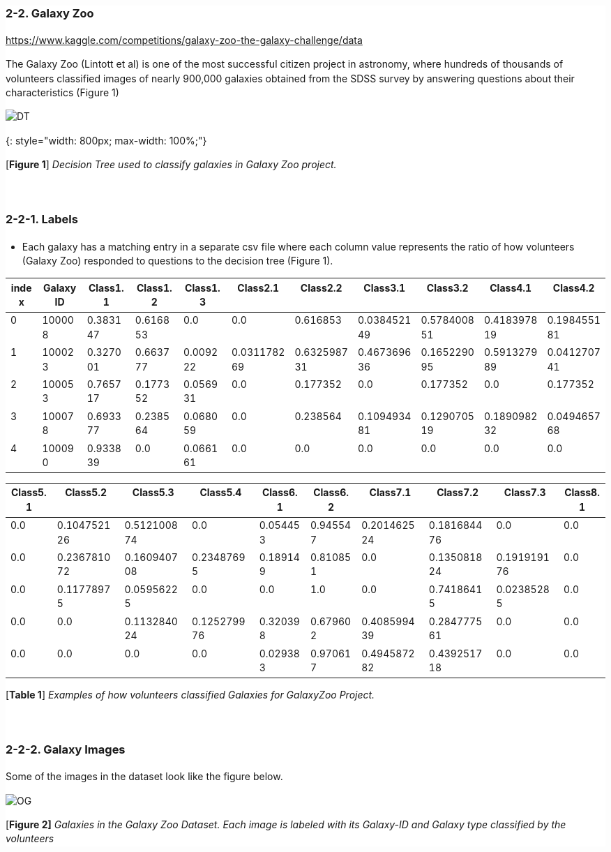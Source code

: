 ### 2-2. Galaxy Zoo

https://www.kaggle.com/competitions/galaxy-zoo-the-galaxy-challenge/data

The Galaxy Zoo (Lintott et al) is one of the most successful citizen project in astronomy, where hundreds of thousands of volunteers classified images of nearly 900,000 galaxies obtained from the SDSS survey by answering questions about their characteristics (Figure 1)  

![DT]({{'/assets/images/team39/decision-tree.png'|relative_url}})

{: style="width: 800px; max-width: 100%;"}

[**Figure 1**] *Decision Tree used to classify galaxies in Galaxy Zoo project.*

<br>

### 2-2-1. Labels

- Each galaxy has a matching entry in a separate csv file where each column value represents the ratio of how volunteers (Galaxy Zoo) responded to questions to the decision tree (Figure 1). <br>

| index | GalaxyID | Class1\.1 | Class1\.2 | Class1\.3 | Class2\.1    | Class2\.2    | Class3\.1    | Class3\.2    | Class4\.1    | Class4\.2    |
| ----- | -------- | --------- | --------- | --------- | ------------ | ------------ | ------------ | ------------ | ------------ | ------------ |
| 0     | 100008   | 0\.383147 | 0\.616853 | 0\.0      | 0\.0         | 0\.616853    | 0\.038452149 | 0\.578400851 | 0\.418397819 | 0\.198455181 |
| 1     | 100023   | 0\.327001 | 0\.663777 | 0\.009222 | 0\.031178269 | 0\.632598731 | 0\.467369636 | 0\.165229095 | 0\.591327989 | 0\.041270741 |
| 2     | 100053   | 0\.765717 | 0\.177352 | 0\.056931 | 0\.0         | 0\.177352    | 0\.0         | 0\.177352    | 0\.0         | 0\.177352    |
| 3     | 100078   | 0\.693377 | 0\.238564 | 0\.068059 | 0\.0         | 0\.238564    | 0\.109493481 | 0\.129070519 | 0\.189098232 | 0\.049465768 |
| 4     | 100090   | 0\.933839 | 0\.0      | 0\.066161 | 0\.0         | 0\.0         | 0\.0         | 0\.0         | 0\.0         | 0\.0         |

| Class5\.1 | Class5\.2    | Class5\.3    | Class5\.4    | Class6\.1 | Class6\.2 | Class7\.1    | Class7\.2    | Class7\.3    | Class8\.1 |
| --------- | ------------ | ------------ | ------------ | --------- | --------- | ------------ | ------------ | ------------ | --------- |
| 0\.0      | 0\.104752126 | 0\.512100874 | 0\.0         | 0\.054453 | 0\.945547 | 0\.201462524 | 0\.181684476 | 0\.0         | 0\.0      |
| 0\.0      | 0\.236781072 | 0\.160940708 | 0\.23487695  | 0\.189149 | 0\.810851 | 0\.0         | 0\.135081824 | 0\.191919176 | 0\.0      |
| 0\.0      | 0\.11778975  | 0\.05956225  | 0\.0         | 0\.0      | 1\.0      | 0\.0         | 0\.74186415  | 0\.02385285  | 0\.0      |
| 0\.0      | 0\.0         | 0\.113284024 | 0\.125279976 | 0\.320398 | 0\.679602 | 0\.408599439 | 0\.284777561 | 0\.0         | 0\.0      |
| 0\.0      | 0\.0         | 0\.0         | 0\.0         | 0\.029383 | 0\.970617 | 0\.494587282 | 0\.439251718 | 0\.0         | 0\.0      |

[**Table 1**] *Examples of how volunteers classified Galaxies for GalaxyZoo Project.*

<br>

### 2-2-2. Galaxy Images

Some of the images in the dataset look like the figure below.

![OG]({{'/assets/images/team39/original.png'|relative_url}})

[**Figure 2]** *Galaxies in the Galaxy Zoo Dataset. Each image is labeled with its Galaxy-ID and Galaxy type classified by the volunteers* <br>

